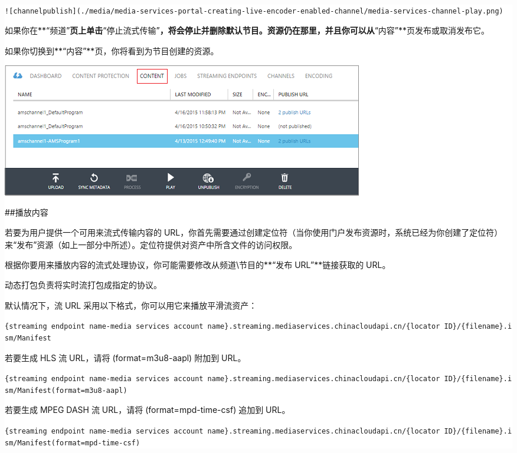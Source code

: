 	![channelpublish](./media/media-services-portal-creating-live-encoder-enabled-channel/media-services-channel-play.png)


如果你在**“频道”**页上单击**“停止流式传输”**，将会停止并删除默认节目。资源仍在那里，并且你可以从**“内容”**页发布或取消发布它。

如果你切换到**“内容”**页，你将看到为节目创建的资源。

![contentasset](./media/media-services-portal-creating-live-encoder-enabled-channel/media-services-content-assets.png)


##播放内容

若要为用户提供一个可用来流式传输内容的 URL，你首先需要通过创建定位符（当你使用门户发布资源时，系统已经为你创建了定位符）来“发布”资源（如上一部分中所述）。定位符提供对资产中所含文件的访问权限。

根据你要用来播放内容的流式处理协议，你可能需要修改从频道\\节目的**“发布 URL”**链接获取的 URL。

动态打包负责将实时流打包成指定的协议。

默认情况下，流 URL 采用以下格式，你可以用它来播放平滑流资产：

	{streaming endpoint name-media services account name}.streaming.mediaservices.chinacloudapi.cn/{locator ID}/{filename}.ism/Manifest

若要生成 HLS 流 URL，请将 (format=m3u8-aapl) 附加到 URL。

	{streaming endpoint name-media services account name}.streaming.mediaservices.chinacloudapi.cn/{locator ID}/{filename}.ism/Manifest(format=m3u8-aapl)

若要生成 MPEG DASH 流 URL，请将 (format=mpd-time-csf) 追加到 URL。

	{streaming endpoint name-media services account name}.streaming.mediaservices.chinacloudapi.cn/{locator ID}/{filename}.ism/Manifest(format=mpd-time-csf)
